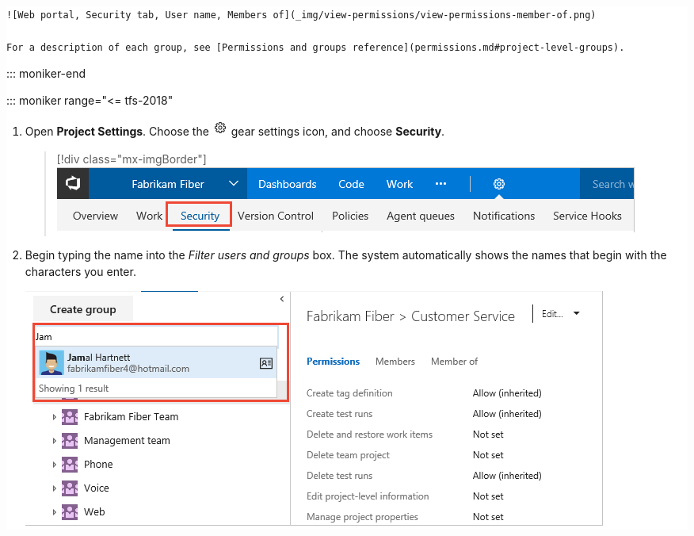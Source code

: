 	![Web portal, Security tab, User name, Members of](_img/view-permissions/view-permissions-member-of.png)    

	For a description of each group, see [Permissions and groups reference](permissions.md#project-level-groups). 

::: moniker-end

::: moniker range="<= tfs-2018"

1. Open **Project Settings**. Choose the ![gear icon](_img/icons/gear_icon.png) gear settings icon, and choose **Security**. 

	> [!div class="mx-imgBorder"]
	> ![Open Project Settings>Security, previous nav](_img/view-permissions/open-project-level-security-horz.png)

2. Begin typing the name into the *Filter users and groups* box. The system automatically shows the names that begin with the characters you enter.  

	![Find a user account name](_img/view-permissions/search-user-name.png)
